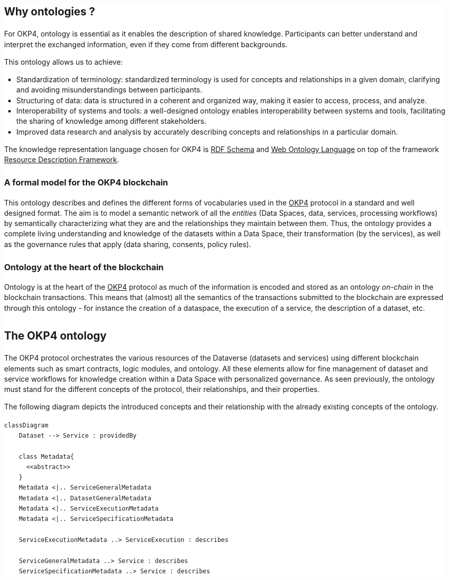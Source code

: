 ## Why ontologies ?

For OKP4, ontology is essential as it enables the description of shared knowledge. Participants can better understand and interpret the exchanged information, even if they come from different backgrounds.

This ontology allows us to achieve:

- Standardization of terminology: standardized terminology is used for concepts and relationships in a given domain, clarifying and avoiding misunderstandings between participants.
- Structuring of data: data is structured in a coherent and organized way, making it easier to access, process, and analyze.
- Interoperability of systems and tools: a well-designed ontology enables interoperability between systems and tools, facilitating the sharing of knowledge among different stakeholders.
- Improved data research and analysis by accurately describing concepts and relationships in a particular domain.

The knowledge representation language chosen for OKP4 is [RDF Schema](http://www.w3.org/TR/rdf-schema/) and [Web Ontology Language](http://www.w3.org/TR/owl2-overview/) on top of the framework [Resource Description Framework](http://www.w3.org/TR/rdf-concepts/).

### A formal model for the OKP4 blockchain

This ontology describes and defines the different forms of vocabularies used in the [OKP4](https://okp4.space) protocol in a standard and well designed format. The aim is to model a semantic network of all the _entities_  (Data Spaces, data, services, processing workflows) by semantically characterizing what they are and the relationships they maintain between them. Thus, the ontology provides a complete living understanding and knowledge of the datasets within a Data Space, their transformation (by the services), as well as the governance rules that apply (data sharing, consents, policy rules).

### Ontology at the heart of the blockchain

Ontology is at the heart of the [OKP4](https://github.com/okp4/okp4d) protocol as much of the information is encoded and stored as an ontology _on-chain_ in the blockchain transactions. This means that (almost) all the semantics of the transactions submitted to the blockchain are expressed through this ontology - for instance the creation of a dataspace, the execution of a service, the description of a dataset, etc.

## The OKP4 ontology

The OKP4 protocol orchestrates the various resources of the Dataverse (datasets and services) using different blockchain elements such as smart contracts, logic modules, and ontology. All these elements allow for fine management of dataset and service workflows for knowledge creation within a Data Space with personalized governance. As seen previously, the ontology must stand for the different concepts of the protocol, their relationships, and their properties.

The following diagram depicts the introduced concepts and their relationship with the already existing concepts of the ontology.

```mermaid
classDiagram
    Dataset --> Service : providedBy

    class Metadata{
      <<abstract>>
    }
    Metadata <|.. ServiceGeneralMetadata
    Metadata <|.. DatasetGeneralMetadata
    Metadata <|.. ServiceExecutionMetadata
    Metadata <|.. ServiceSpecificationMetadata

    ServiceExecutionMetadata ..> ServiceExecution : describes

    ServiceGeneralMetadata ..> Service : describes
    ServiceSpecificationMetadata ..> Service : describes
```